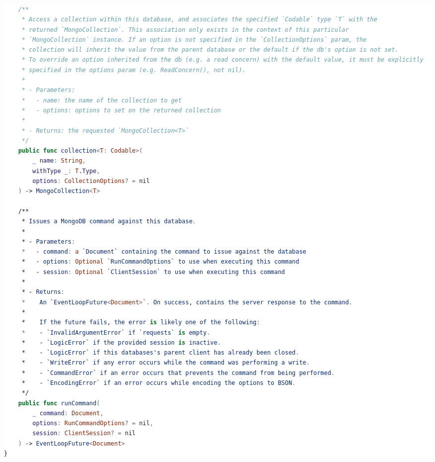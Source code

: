 ```swift
    /**
     * Access a collection within this database, and associates the specified `Codable` type `T` with the
     * returned `MongoCollection`. This association only exists in the context of this particular
     * `MongoCollection` instance. If an option is not specified in the `CollectionOptions` param, the
     * collection will inherit the value from the parent database or the default if the db's option is not set.
     * To override an option inherited from the db (e.g. a read concern) with the default value, it must be explicitly
     * specified in the options param (e.g. ReadConcern(), not nil).
     *
     * - Parameters:
     *   - name: the name of the collection to get
     *   - options: options to set on the returned collection
     *
     * - Returns: the requested `MongoCollection<T>`
     */
    public func collection<T: Codable>(
        _ name: String,
        withType _: T.Type,
        options: CollectionOptions? = nil
    ) -> MongoCollection<T>
    
    /**
     * Issues a MongoDB command against this database.
     *
     * - Parameters:
     *   - command: a `Document` containing the command to issue against the database
     *   - options: Optional `RunCommandOptions` to use when executing this command
     *   - session: Optional `ClientSession` to use when executing this command
     *
     * - Returns:
     *    An `EventLoopFuture<Document>`. On success, contains the server response to the command.
     *
     *    If the future fails, the error is likely one of the following:
     *    - `InvalidArgumentError` if `requests` is empty.
     *    - `LogicError` if the provided session is inactive.
     *    - `LogicError` if this databases's parent client has already been closed.
     *    - `WriteError` if any error occurs while the command was performing a write.
     *    - `CommandError` if an error occurs that prevents the command from being performed.
     *    - `EncodingError` if an error occurs while encoding the options to BSON.
     */
    public func runCommand(
        _ command: Document,
        options: RunCommandOptions? = nil,
        session: ClientSession? = nil
    ) -> EventLoopFuture<Document>
}
```
